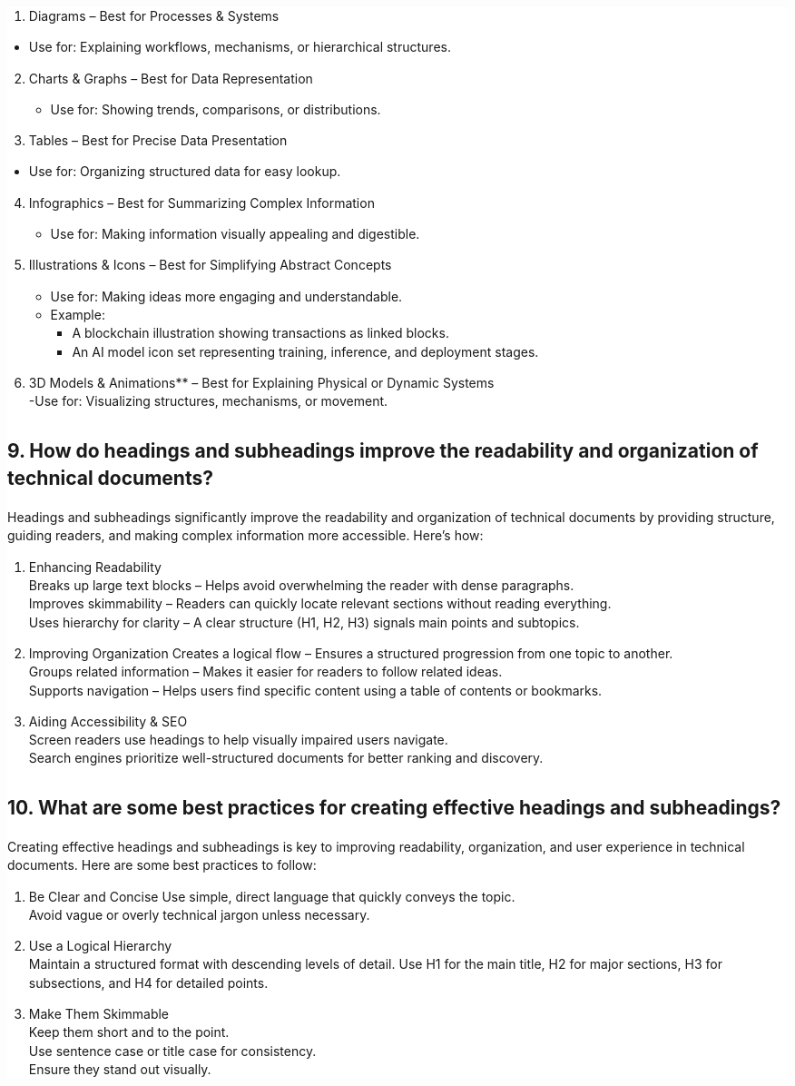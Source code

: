 1. Diagrams – Best for Processes & Systems
 - Use for: Explaining workflows, mechanisms, or hierarchical structures.

2. Charts & Graphs – Best for Data Representation 
   - Use for: Showing trends, comparisons, or distributions. 

3. Tables – Best for Precise Data Presentation
 - Use for: Organizing structured data for easy lookup.

4. Infographics – Best for Summarizing Complex Information  
   - Use for: Making information visually appealing and digestible.  

5. Illustrations & Icons – Best for Simplifying Abstract Concepts
   - Use for: Making ideas more engaging and understandable.  
   - Example: 
     - A blockchain illustration showing transactions as linked blocks.  
     - An AI model icon set representing training, inference, and deployment stages.  

6. 3D Models & Animations** – Best for Explaining Physical or Dynamic Systems  
 -Use for: Visualizing structures, mechanisms, or movement.  

## 9. How do headings and subheadings improve the readability and organization of technical documents?
Headings and subheadings significantly improve the readability and organization of technical documents by providing structure, guiding readers, and making complex information more accessible. Here’s how:  

1. Enhancing Readability  
Breaks up large text blocks – Helps avoid overwhelming the reader with dense paragraphs.  
Improves skimmability – Readers can quickly locate relevant sections without reading everything.  
Uses hierarchy for clarity – A clear structure (H1, H2, H3) signals main points and subtopics.

2. Improving Organization
Creates a logical flow – Ensures a structured progression from one topic to another.  
Groups related information – Makes it easier for readers to follow related ideas.  
Supports navigation – Helps users find specific content using a table of contents or bookmarks.  

3. Aiding Accessibility & SEO  
Screen readers use headings to help visually impaired users navigate.  
Search engines prioritize well-structured documents for better ranking and discovery.  

## 10. What are some best practices for creating effective headings and subheadings?
Creating effective headings and subheadings is key to improving readability, organization, and user experience in technical documents. Here are some best practices to follow:  

1. Be Clear and Concise
Use simple, direct language that quickly conveys the topic.  
Avoid vague or overly technical jargon unless necessary.  

2. Use a Logical Hierarchy  
Maintain a structured format with descending levels of detail.
Use H1 for the main title, H2 for major sections, H3 for subsections, and H4 for detailed points.  

3. Make Them Skimmable  
Keep them short and to the point.  
Use sentence case or title case for consistency.  
Ensure they stand out visually.  
